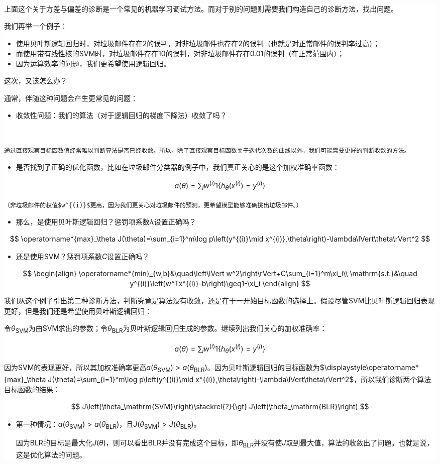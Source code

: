 上面这个关于方差与偏差的诊断是一个常见的机器学习调试方法。而对于别的问题则需要我们构造自己的诊断方法，找出问题。

我们再举一个例子：
* 使用贝叶斯逻辑回归时，对垃圾邮件存在$2%$的误判，对非垃圾邮件也存在$2%$的误判（也就是对正常邮件的误判率过高）；
* 而使用带有线性核的SVM时，对垃圾邮件存在$10%$的误判，对非垃圾邮件存在$0.01%$的误判（在正常范围内）；
* 因为运算效率的问题，我们更希望使用逻辑回归。

这次，又该怎么办？

通常，伴随这种问题会产生更常见的问题：
* 收敛性问题：我们的算法（对于逻辑回归的梯度下降法）收敛了吗？

<img src="./resource/chapter11_image03.png" width="350" alt="" align=center />

    通过直接观察目标函数值经常难以判断算法是否已经收敛。所以，除了直接观察目标函数关于迭代次数的曲线以外，我们可能需要更好的判断收敛的方法。
    
* 是否找到了正确的优化函数，比如在垃圾邮件分类器的例子中，我们真正关心的是这个加权准确率函数：

$$
a(\theta)=\sum_iw^{(i)}1\left\{h_\theta(x^{(i)})=y^{(i)}\right\}
$$

    （非垃圾邮件的权值$w^{(i)}$更高，因为我们更关心对垃圾邮件的预测，更希望模型能够准确挑出垃圾邮件。）
* 那么，是使用贝叶斯逻辑回归？惩罚项系数$\lambda$设置正确吗？

$$
\operatorname*{max}_\theta J(\theta)=\sum_{i=1}^m\log p\left(y^{(i)}\mid x^{(i)},\theta\right)-\lambda\lVert\theta\rVert^2
$$

* 还是使用SVM？惩罚项系数$C$设置正确吗？

$$
\begin{align}
\operatorname*{min}_{w,b}&\quad\left\lVert w^2\right\rVert+C\sum_{i=1}^m\xi_i\\
\mathrm{s.t.}&\quad y^{(i)}\left(w^Tx^{(i)}-b\right)\geq1-\xi_i
\end{align}
$$

我们从这个例子引出第二种诊断方法，判断究竟是算法没有收敛，还是在于一开始目标函数的选择上。假设尽管SVM比贝叶斯逻辑回归表现更好，但是我们还是希望使用贝叶斯逻辑回归：

令$\theta_\mathrm{SVM}$为由SVM求出的参数；令$\theta_\mathrm{BLR}$为贝叶斯逻辑回归生成的参数。继续列出我们关心的加权准确率：

$$
a(\theta)=\sum_iw^{(i)}1\left\{h_\theta(x^{(i)})=y^{(i)}\right\}
$$

因为SVM的表现更好，所以其加权准确率更高$a\left(\theta_\mathrm{SVM}\right)\gt a\left(\theta_\mathrm{BLR}\right)$。因为贝叶斯逻辑回归的目标函数为$\displaystyle\operatorname*{max}_\theta J(\theta)=\sum_{i=1}^m\log p\left(y^{(i)}\mid x^{(i)},\theta\right)-\lambda\lVert\theta\rVert^2$，所以我们诊断两个算法目标函数的结果：

$$
J\left(\theta_\mathrm{SVM}\right)\stackrel{?}{\gt} J\left(\theta_\mathrm{BLR}\right)
$$

* 第一种情况：$a\left(\theta_\mathrm{SVM}\right)\gt a\left(\theta_\mathrm{BLR}\right)$，且$J\left(\theta_\mathrm{SVM}\right)\gt J\left(\theta_\mathrm{BLR}\right)$。

    因为BLR的目标是最大化$J(\theta)$，则可以看出BLR并没有完成这个目标，即$\theta_\mathrm{BLR}$并没有使$J$取到最大值，算法的收敛出了问题。也就是说，这是优化算法的问题。
    